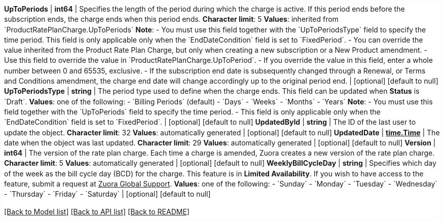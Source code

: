 **UpToPeriods** | **int64** |  Specifies the length of the period during which the charge is active. If this period ends before the subscription ends, the charge ends when this period ends. **Character limit**: 5 **Values**: inherited from &#x60;ProductRatePlanCharge.UpToPeriods&#x60; **Note**:  - You must use this field together with the &#x60;UpToPeriodsType&#x60; field to specify the time period. This field is only applicable only when the &#x60;EndDateCondition&#x60; field is set to &#x60;FixedPeriod&#x60;. - You can override the value inherited from the Product Rate Plan Charge, but only when creating a new subscription or a New Product amendment. - Use this field to override the value in &#x60;ProductRatePlanCharge.UpToPeriod&#x60;. - If you override the value in this field, enter a whole number between 0 and 65535, exclusive. - If the subscription end date is subsequently changed through a Renewal, or Terms and Conditions amendment, the charge end date will change accordingly up to the original period end.  | [optional] [default to null]
**UpToPeriodsType** | **string** |  The period type used to define when the charge ends. This field can be updated when **Status** is &#x60;Draft&#x60;. **Values**: one of the following:  - &#x60;Billing Periods&#x60; (default) - &#x60;Days&#x60; - &#x60;Weeks&#x60; - &#x60;Months&#x60; - &#x60;Years&#x60; **Note**:  - You must use this field together with the &#x60;UpToPeriods&#x60; field to specify the time period. - This field is only applicable only when the &#x60;EndDateCondition&#x60; field is set to &#x60;FixedPeriod&#x60;.  | [optional] [default to null]
**UpdatedById** | **string** | The ID of the last user to update the object. **Character limit**: 32 **Values**: automatically generated  | [optional] [default to null]
**UpdatedDate** | [**time.Time**](time.Time.md) |  The date when the object was last updated. **Character limit**: 29 **Values**: automatically generated  | [optional] [default to null]
**Version** | **int64** |  The version of the rate plan charge. Each time a charge is amended, Zuora creates a new version of the rate plan charge. **Character limit**: 5 **Values**: automatically generated  | [optional] [default to null]
**WeeklyBillCycleDay** | **string** |  Specifies which day of the week as the bill cycle day (BCD) for the charge. This feature is in **Limited Availability**. If you wish to have access to the feature, submit a request at [Zuora Global Support](http://support.zuora.com/).  **Values**: one of the following:  - &#x60;Sunday&#x60; - &#x60;Monday&#x60; - &#x60;Tuesday&#x60; - &#x60;Wednesday&#x60; - &#x60;Thursday&#x60; - &#x60;Friday&#x60; - &#x60;Saturday&#x60;  | [optional] [default to null]

[[Back to Model list]](../README.md#documentation-for-models) [[Back to API list]](../README.md#documentation-for-api-endpoints) [[Back to README]](../README.md)


